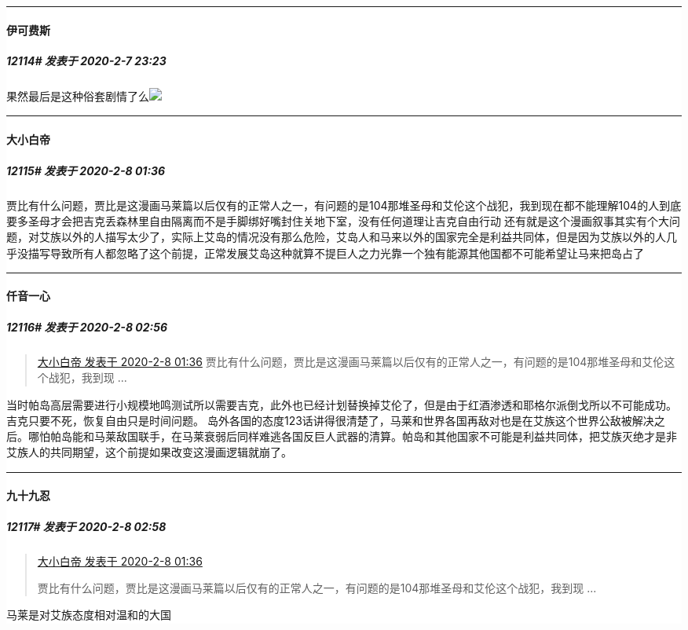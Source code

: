 -----

####  伊可费斯  
##### 12114#       发表于 2020-2-7 23:23




果然最后是这种俗套剧情了么<img src="https://static.saraba1st.com/image/smiley/face2017/021.png" referrerpolicy="no-referrer">







-----

####  大小白帝  
##### 12115#       发表于 2020-2-8 01:36




贾比有什么问题，贾比是这漫画马莱篇以后仅有的正常人之一，有问题的是104那堆圣母和艾伦这个战犯，我到现在都不能理解104的人到底要多圣母才会把吉克丢森林里自由隔离而不是手脚绑好嘴封住关地下室，没有任何道理让吉克自由行动 还有就是这个漫画叙事其实有个大问题，对艾族以外的人描写太少了，实际上艾岛的情况没有那么危险，艾岛人和马来以外的国家完全是利益共同体，但是因为艾族以外的人几乎没描写导致所有人都忽略了这个前提，正常发展艾岛这种就算不提巨人之力光靠一个独有能源其他国都不可能希望让马来把岛占了







-----

####  仟音一心  
##### 12116#       发表于 2020-2-8 02:56



<blockquote><a href="httphttps://bbs.saraba1st.com/2b/forum.php?mod=redirect&amp;goto=findpost&amp;pid=46356962&amp;ptid=915143" target="_blank">大小白帝 发表于 2020-2-8 01:36</a>
贾比有什么问题，贾比是这漫画马莱篇以后仅有的正常人之一，有问题的是104那堆圣母和艾伦这个战犯，我到现 ...</blockquote>
当时帕岛高层需要进行小规模地鸣测试所以需要吉克，此外也已经计划替换掉艾伦了，但是由于红酒渗透和耶格尔派倒戈所以不可能成功。吉克只要不死，恢复自由只是时间问题。
岛外各国的态度123话讲得很清楚了，马莱和世界各国再敌对也是在艾族这个世界公敌被解决之后。哪怕帕岛能和马莱敌国联手，在马莱衰弱后同样难逃各国反巨人武器的清算。帕岛和其他国家不可能是利益共同体，把艾族灭绝才是非艾族人的共同期望，这个前提如果改变这漫画逻辑就崩了。







-----

####  九十九忍  
##### 12117#       发表于 2020-2-8 02:58



<blockquote><a href="httphttps://bbs.saraba1st.com/2b/forum.php?mod=redirect&amp;goto=findpost&amp;pid=46356962&amp;ptid=915143" target="_blank">大小白帝 发表于 2020-2-8 01:36</a>

贾比有什么问题，贾比是这漫画马莱篇以后仅有的正常人之一，有问题的是104那堆圣母和艾伦这个战犯，我到现 ...</blockquote>
马莱是对艾族态度相对温和的大国
